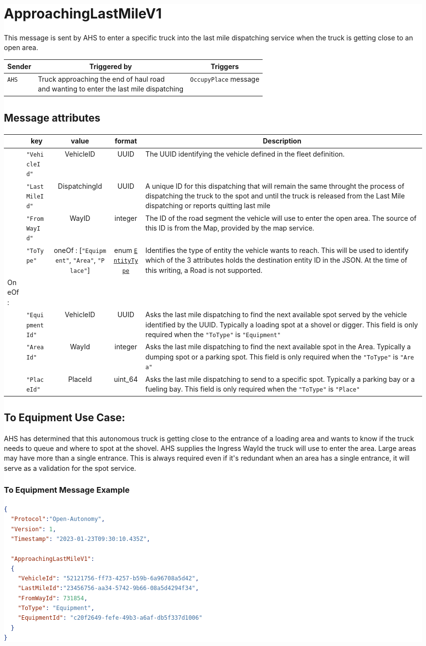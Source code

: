 # ApproachingLastMileV1

This message is sent by AHS to enter a specific truck into the last mile dispatching service when the truck is getting close to an open area.

|Sender| Triggered by | Triggers|
|---|---|---|
|`AHS` | Truck approaching the end of haul road <br>and wanting to enter the last mile dispatching| `OccupyPlace` message|

## Message attributes

||key |value |format | Description|
|---|---|:---:|:---:|---|
|| `"VehicleId"` | VehicleID | UUID | The UUID identifying the vehicle defined in the fleet definition. |
|| `"LastMileId"` | DispatchingId | UUID | A unique ID for this dispatching that will remain the same throught the process of dispatching the truck to the spot and until the truck is released from the Last Mile dispatching  or reports quitting last mile |
|| ``"FromWayId"`` | WayID | integer | The ID of the road segment the vehicle will use to enter the open area.  The source of this ID is from the Map, provided by the map service. |
|| ``"ToType"`` |  oneOf : [``"Equipment"``, ``"Area"``, ``"Place"``] | enum [`EntityType`](enum_Place.md#entitytype-enumeration) | Identifies the type of entity the vehicle wants to reach. This will be used to identify which of the 3 attributes holds the destination entity ID in the JSON.  At the time of this writing, a Road is not supported.|
|OneOf:||||
|| `"EquipmentId"` | VehicleID | UUID | Asks the last mile dispatching to find the next available spot served by the vehicle identified by the UUID.  Typically a loading spot at a shovel or digger. This field is only required when the ``"ToType"`` is ``"Equipment"`` |
||`"AreaId"`| WayId| integer| Asks the last mile dispatching to find the next available spot in the Area.  Typically a dumping spot or a parking spot.  This field is only required when the ``"ToType"`` is `"Area"` |
||`"PlaceId"`| PlaceId| uint_64| Asks the last mile dispatching to send to a specific spot. Typically a parking bay or a fueling bay. This field is only required when the ``"ToType"`` is ``"Place"`` |


## To Equipment Use Case:
AHS has determined that this autonomous truck is getting close to the entrance of a loading area and wants to know if the truck needs to queue and where to spot at the shovel.  AHS supplies the Ingress WayId the truck will use to enter the area. Large areas may have more than a single entrance.  This is always required even if it's redundant when an area has a single entrance, it will serve as a validation for the spot service.

### To Equipment Message Example
```json
{
  "Protocol":"Open-Autonomy",
  "Version": 1,
  "Timestamp": "2023-01-23T09:30:10.435Z",

  "ApproachingLastMileV1":
  {
	"VehicleId": "52121756-ff73-4257-b59b-6a96708a5d42",
	"LastMileId":"23456756-aa34-5742-9b66-08a5d4294f34",
	"FromWayId": 731854,
	"ToType": "Equipment",
	"EquipmentId": "c20f2649-fefe-49b3-a6af-db5f337d1006"
  }
}
```
